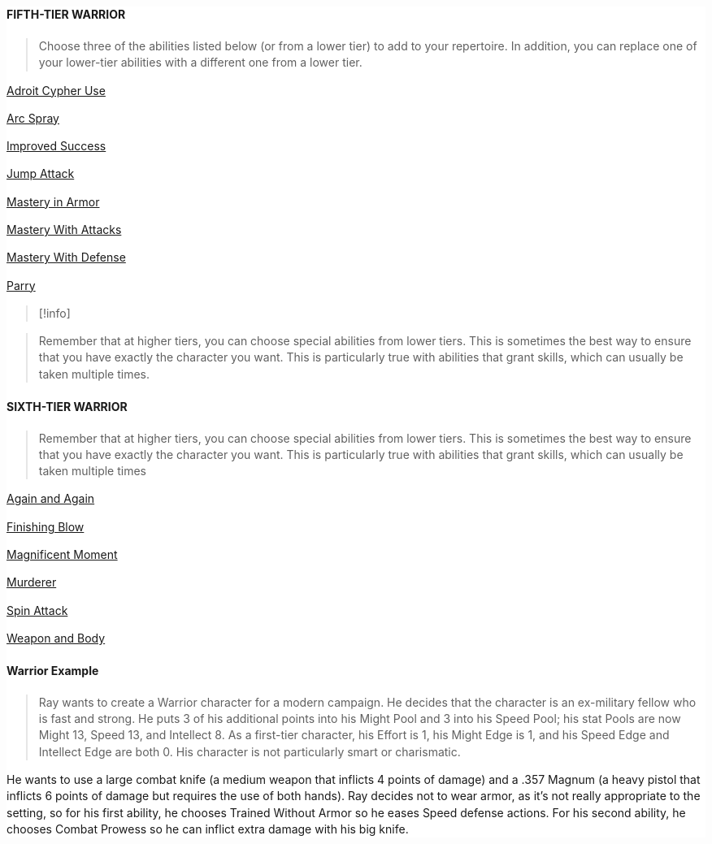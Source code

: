 
  
#### FIFTH-TIER WARRIOR
  
>Choose three of the abilities listed below (or from a lower tier) to add to your repertoire. In addition, you can replace one of your lower-tier abilities with a different one from a lower tier.  
  
[Adroit Cypher Use](Adroit-Cypher-Use.md)  
  
[Arc Spray](Arc-Spray.md)  
  
[Improved Success](Improved-Success.md)  
  
[Jump Attack](Jump-Attack.md)
  
[Mastery in Armor](Mastery-in-Armor.md)  
  
[Mastery With Attacks](Mastery-With-Attacks.md)  
  
[Mastery With Defense](Mastery-With-Defense.md)  
  
[Parry](Parry.md)  
  

  
>[!info]  
  
>Remember that at higher tiers, you can choose special abilities from lower tiers. This is sometimes the best way to ensure that you have exactly the character you want. This is particularly true with abilities that grant skills, which can usually be taken multiple times.  
  

  
#### SIXTH-TIER WARRIOR  
  
>Remember that at higher tiers, you can choose special abilities from lower tiers. This is sometimes the best way to ensure that you have exactly the character you want. This is particularly true with abilities that grant skills, which can usually be taken multiple times  
  
[Again and Again](Again-and-Again.md)  
  
[Finishing Blow](Finishing-Blow.md)  
  
[Magnificent Moment](Magnificent-Moment.md)  
  
[Murderer](Murderer.md)  
  
[Spin Attack](Spin-Attack.md)  
  
[Weapon and Body](Weapon-and-Body.md)  
  

  
#### Warrior Example
  
>Ray wants to create a Warrior character for a modern campaign. He decides that the character is an ex-military fellow who is fast and strong. He puts 3 of his additional points into his Might Pool and 3 into his Speed Pool; his stat Pools are now Might 13, Speed 13, and Intellect 8. As a first-tier character, his Effort is 1, his Might Edge is 1, and his Speed Edge and Intellect Edge are both 0. His character is not particularly smart or charismatic. 
  
> 
  
 He wants to use a large combat knife (a medium weapon that inflicts 4 points of damage) and a .357 Magnum (a heavy pistol that inflicts 6 points of damage but requires the use of both hands). Ray decides not to wear armor, as it’s not really appropriate to the setting, so for his first ability, he chooses Trained Without Armor so he eases Speed defense actions. For his second ability, he chooses Combat Prowess so he can inflict extra damage with his big knife.  
  
